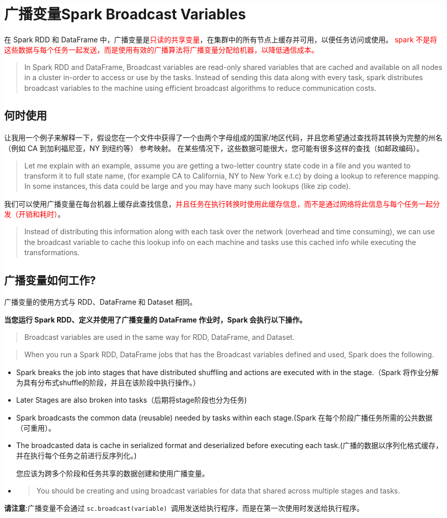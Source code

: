 # 广播变量Spark Broadcast Variables

在 Spark RDD 和 DataFrame 中，广播变量是<font color=red>只读的共享变量</font>，在集群中的所有节点上缓存并可用，以便任务访问或使用。 <font color=red>spark 不是将这些数据与每个任务一起发送，而是使用有效的广播算法将广播变量分配给机器，以降低通信成本。</font>

> In Spark RDD and DataFrame, Broadcast variables are read-only shared variables that are cached and available on all nodes in a cluster in-order to access or use by the tasks. Instead of sending this data along with every task, spark distributes broadcast variables to the machine using efficient broadcast algorithms to reduce communication costs.

## 何时使用

让我用一个例子来解释一下，假设您在一个文件中获得了一个由两个字母组成的国家/地区代码，并且您希望通过查找将其转换为完整的州名（例如 CA 到加利福尼亚，NY 到纽约等） 参考映射。 在某些情况下，这些数据可能很大，您可能有很多这样的查找（如邮政编码）。

> Let me explain with an example, assume you are getting a two-letter country state code in a file and you wanted to transform it to full state name, (for example CA to California, NY to New York e.t.c) by doing a lookup to reference mapping. In some instances, this data could be large and you may have many such lookups (like zip code).

我们可以使用广播变量在每台机器上缓存此查找信息，<font color=red>并且任务在执行转换时使用此缓存信息，而不是通过网络将此信息与每个任务一起分发（开销和耗时）</font>。

> Instead of distributing this information along with each task over the network (overhead and time consuming), we can use the broadcast variable to cache this lookup info on each machine and tasks use this cached info while executing the transformations.



## 广播变量如何工作?

广播变量的使用方式与 RDD、DataFrame 和 Dataset 相同。

**当您运行 Spark RDD、定义并使用了广播变量的 DataFrame 作业时，Spark 会执行以下操作。**

> Broadcast variables are used in the same way for RDD, DataFrame, and Dataset.

> When you run a Spark RDD, DataFrame jobs that has the Broadcast variables defined and used, Spark does the following.



- Spark breaks the job into stages that have distributed shuffling and actions are executed with in the stage.（Spark 将作业分解为具有分布式shuffle的阶段，并且在该阶段中执行操作。）

- Later Stages are also broken into tasks（后期将stage阶段也分为任务)

- Spark broadcasts the common data (reusable) needed by tasks within each stage.(Spark 在每个阶段广播任务所需的公共数据（可重用）。

- The broadcasted data is cache in serialized format and deserialized before executing each task.(广播的数据以序列化格式缓存，并在执行每个任务之前进行反序列化。)

  您应该为跨多个阶段和任务共享的数据创建和使用广播变量。

- > You should be creating and using broadcast variables for data that shared across multiple stages and tasks.

**请注意**:广播变量不会通过 `sc.broadcast(variable) `调用发送给执行程序，而是在第一次使用时发送给执行程序。
